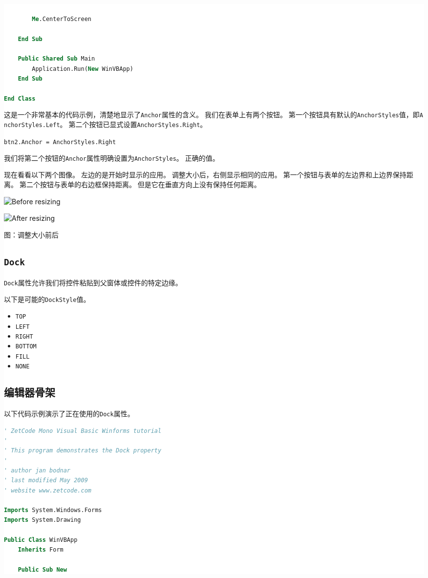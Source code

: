 ```vb

        Me.CenterToScreen

    End Sub

    Public Shared Sub Main
        Application.Run(New WinVBApp)
    End Sub

End Class

```

这是一个非常基本的代码示例，清楚地显示了`Anchor`属性的含义。 我们在表单上有两个按钮。 第一个按钮具有默认的`AnchorStyles`值，即`AnchorStyles.Left`。 第二个按钮已显式设置`AnchorStyles.Right`。

```vb
btn2.Anchor = AnchorStyles.Right

```

我们将第二个按钮的`Anchor`属性明确设置为`AnchorStyles`。 正确的值。

现在看看以下两个图像。 左边的是开始时显示的应用。 调整大小后，右侧显示相同的应用。 第一个按钮与表单的左边界和上边界保持距离。 第二个按钮与表单的右边框保持距离。 但是它在垂直方向上没有保持任何距离。

![Before resizing](img/549bb490bd6c00c8ce7bb61ee11dc04d.jpg)

![After resizing](img/1b90d741583860a1a67e24421d52a483.jpg)

图：调整大小前后

## `Dock`

`Dock`属性允许我们将控件粘贴到父窗体或控件的特定边缘。

以下是可能的`DockStyle`值。

*   `TOP`
*   `LEFT`
*   `RIGHT`
*   `BOTTOM`
*   `FILL`
*   `NONE`

## 编辑器骨架

以下代码示例演示了正在使用的`Dock`属性。

```vb
' ZetCode Mono Visual Basic Winforms tutorial
'
' This program demonstrates the Dock property
'
' author jan bodnar
' last modified May 2009
' website www.zetcode.com

Imports System.Windows.Forms
Imports System.Drawing

Public Class WinVBApp
    Inherits Form

    Public Sub New

```